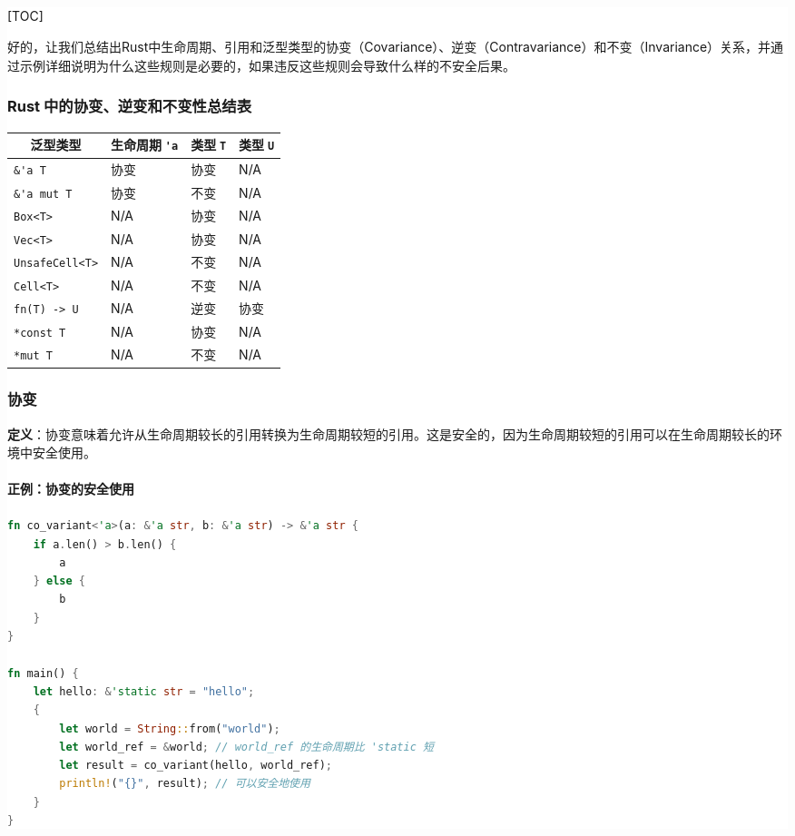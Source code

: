 [TOC]





好的，让我们总结出Rust中生命周期、引用和泛型类型的协变（Covariance）、逆变（Contravariance）和不变（Invariance）关系，并通过示例详细说明为什么这些规则是必要的，如果违反这些规则会导致什么样的不安全后果。

### Rust 中的协变、逆变和不变性总结表

| 泛型类型        | 生命周期 `'a` | 类型 `T` | 类型 `U` |
| --------------- | ------------- | -------- | -------- |
| `&'a T`         | 协变          | 协变     | N/A      |
| `&'a mut T`     | 协变          | 不变     | N/A      |
| `Box<T>`        | N/A           | 协变     | N/A      |
| `Vec<T>`        | N/A           | 协变     | N/A      |
| `UnsafeCell<T>` | N/A           | 不变     | N/A      |
| `Cell<T>`       | N/A           | 不变     | N/A      |
| `fn(T) -> U`    | N/A           | 逆变     | 协变     |
| `*const T`      | N/A           | 协变     | N/A      |
| `*mut T`        | N/A           | 不变     | N/A      |

### 协变

**定义**：协变意味着允许从生命周期较长的引用转换为生命周期较短的引用。这是安全的，因为生命周期较短的引用可以在生命周期较长的环境中安全使用。

#### 正例：协变的安全使用

```rust
fn co_variant<'a>(a: &'a str, b: &'a str) -> &'a str {
    if a.len() > b.len() {
        a
    } else {
        b
    }
}

fn main() {
    let hello: &'static str = "hello";
    {
        let world = String::from("world");
        let world_ref = &world; // world_ref 的生命周期比 'static 短
        let result = co_variant(hello, world_ref);
        println!("{}", result); // 可以安全地使用
    }
}
```
